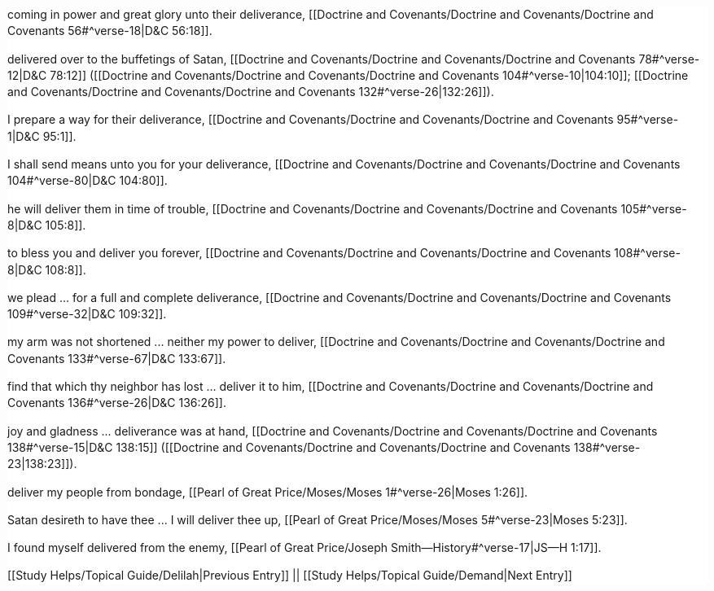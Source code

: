  coming in power and great glory unto their deliverance, [[Doctrine and Covenants/Doctrine and Covenants/Doctrine and Covenants 56#^verse-18|D&C 56:18]].

 delivered over to the buffetings of Satan, [[Doctrine and Covenants/Doctrine and Covenants/Doctrine and Covenants 78#^verse-12|D&C 78:12]] ([[Doctrine and Covenants/Doctrine and Covenants/Doctrine and Covenants 104#^verse-10|104:10]]; [[Doctrine and Covenants/Doctrine and Covenants/Doctrine and Covenants 132#^verse-26|132:26]]).

 I prepare a way for their deliverance, [[Doctrine and Covenants/Doctrine and Covenants/Doctrine and Covenants 95#^verse-1|D&C 95:1]].

 I shall send means unto you for your deliverance, [[Doctrine and Covenants/Doctrine and Covenants/Doctrine and Covenants 104#^verse-80|D&C 104:80]].

 he will deliver them in time of trouble, [[Doctrine and Covenants/Doctrine and Covenants/Doctrine and Covenants 105#^verse-8|D&C 105:8]].

 to bless you and deliver you forever, [[Doctrine and Covenants/Doctrine and Covenants/Doctrine and Covenants 108#^verse-8|D&C 108:8]].

 we plead ... for a full and complete deliverance, [[Doctrine and Covenants/Doctrine and Covenants/Doctrine and Covenants 109#^verse-32|D&C 109:32]].

 my arm was not shortened ... neither my power to deliver, [[Doctrine and Covenants/Doctrine and Covenants/Doctrine and Covenants 133#^verse-67|D&C 133:67]].

 find that which thy neighbor has lost ... deliver it to him, [[Doctrine and Covenants/Doctrine and Covenants/Doctrine and Covenants 136#^verse-26|D&C 136:26]].

 joy and gladness ... deliverance was at hand, [[Doctrine and Covenants/Doctrine and Covenants/Doctrine and Covenants 138#^verse-15|D&C 138:15]] ([[Doctrine and Covenants/Doctrine and Covenants/Doctrine and Covenants 138#^verse-23|138:23]]).

 deliver my people from bondage, [[Pearl of Great Price/Moses/Moses 1#^verse-26|Moses 1:26]].

 Satan desireth to have thee ... I will deliver thee up, [[Pearl of Great Price/Moses/Moses 5#^verse-23|Moses 5:23]].

 I found myself delivered from the enemy, [[Pearl of Great Price/Joseph Smith—History#^verse-17|JS—H 1:17]].

[[Study Helps/Topical Guide/Delilah|Previous Entry]]  ||  [[Study Helps/Topical Guide/Demand|Next Entry]]